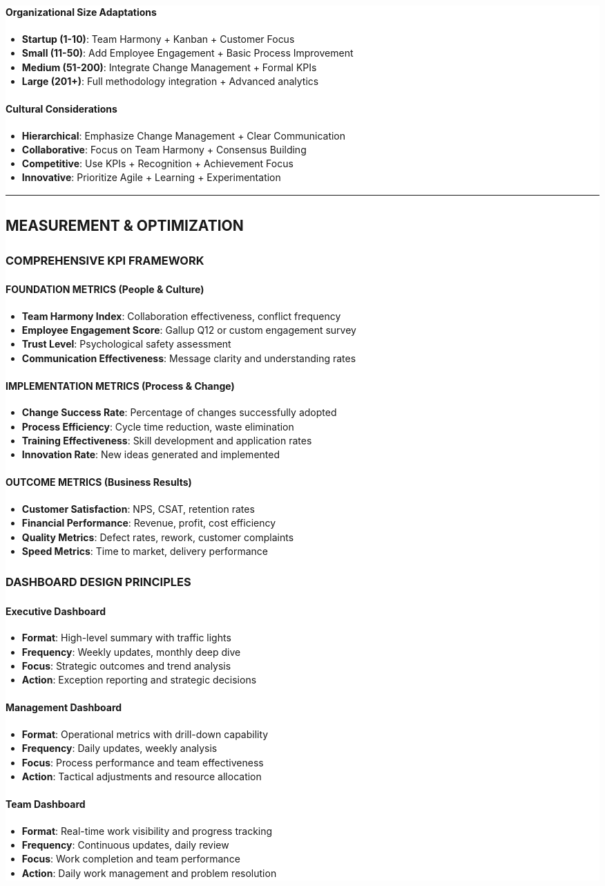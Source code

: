 #### **Organizational Size Adaptations**
- **Startup (1-10)**: Team Harmony + Kanban + Customer Focus
- **Small (11-50)**: Add Employee Engagement + Basic Process Improvement
- **Medium (51-200)**: Integrate Change Management + Formal KPIs
- **Large (201+)**: Full methodology integration + Advanced analytics

#### **Cultural Considerations**
- **Hierarchical**: Emphasize Change Management + Clear Communication
- **Collaborative**: Focus on Team Harmony + Consensus Building
- **Competitive**: Use KPIs + Recognition + Achievement Focus
- **Innovative**: Prioritize Agile + Learning + Experimentation

---

## MEASUREMENT & OPTIMIZATION

### **COMPREHENSIVE KPI FRAMEWORK**

#### **FOUNDATION METRICS (People & Culture)**
- **Team Harmony Index**: Collaboration effectiveness, conflict frequency
- **Employee Engagement Score**: Gallup Q12 or custom engagement survey
- **Trust Level**: Psychological safety assessment
- **Communication Effectiveness**: Message clarity and understanding rates

#### **IMPLEMENTATION METRICS (Process & Change)**
- **Change Success Rate**: Percentage of changes successfully adopted
- **Process Efficiency**: Cycle time reduction, waste elimination
- **Training Effectiveness**: Skill development and application rates
- **Innovation Rate**: New ideas generated and implemented

#### **OUTCOME METRICS (Business Results)**
- **Customer Satisfaction**: NPS, CSAT, retention rates
- **Financial Performance**: Revenue, profit, cost efficiency
- **Quality Metrics**: Defect rates, rework, customer complaints
- **Speed Metrics**: Time to market, delivery performance

### **DASHBOARD DESIGN PRINCIPLES**

#### **Executive Dashboard**
- **Format**: High-level summary with traffic lights
- **Frequency**: Weekly updates, monthly deep dive
- **Focus**: Strategic outcomes and trend analysis
- **Action**: Exception reporting and strategic decisions

#### **Management Dashboard**
- **Format**: Operational metrics with drill-down capability
- **Frequency**: Daily updates, weekly analysis
- **Focus**: Process performance and team effectiveness
- **Action**: Tactical adjustments and resource allocation

#### **Team Dashboard**
- **Format**: Real-time work visibility and progress tracking
- **Frequency**: Continuous updates, daily review
- **Focus**: Work completion and team performance
- **Action**: Daily work management and problem resolution
